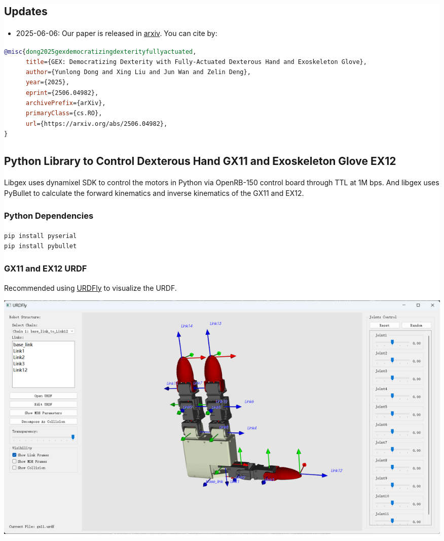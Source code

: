 ## Updates

* 2025-06-06: Our paper is released in [arxiv](https://arxiv.org/pdf/2506.04982). You can cite by:

```bibtex
@misc{dong2025gexdemocratizingdexterityfullyactuated,
      title={GEX: Democratizing Dexterity with Fully-Actuated Dexterous Hand and Exoskeleton Glove}, 
      author={Yunlong Dong and Xing Liu and Jun Wan and Zelin Deng},
      year={2025},
      eprint={2506.04982},
      archivePrefix={arXiv},
      primaryClass={cs.RO},
      url={https://arxiv.org/abs/2506.04982}, 
}
```

## Python Library to Control Dexterous Hand GX11 and Exoskeleton Glove EX12

Libgex uses dynamixel SDK to control the motors in Python via OpenRB-150 control board through TTL at 1M bps. And libgex uses PyBullet to calculate the forward kinematics and inverse kinematics of the GX11 and EX12.

### Python Dependencies

```bash
pip install pyserial
pip install pybullet
```

### GX11 and EX12 URDF

Recommended using [URDFly](https://github.com/Democratizing-Dexterous/URDFly) to visualize the URDF.

<img src="assets/gx11_urdf_urdfly.png" width="100%">